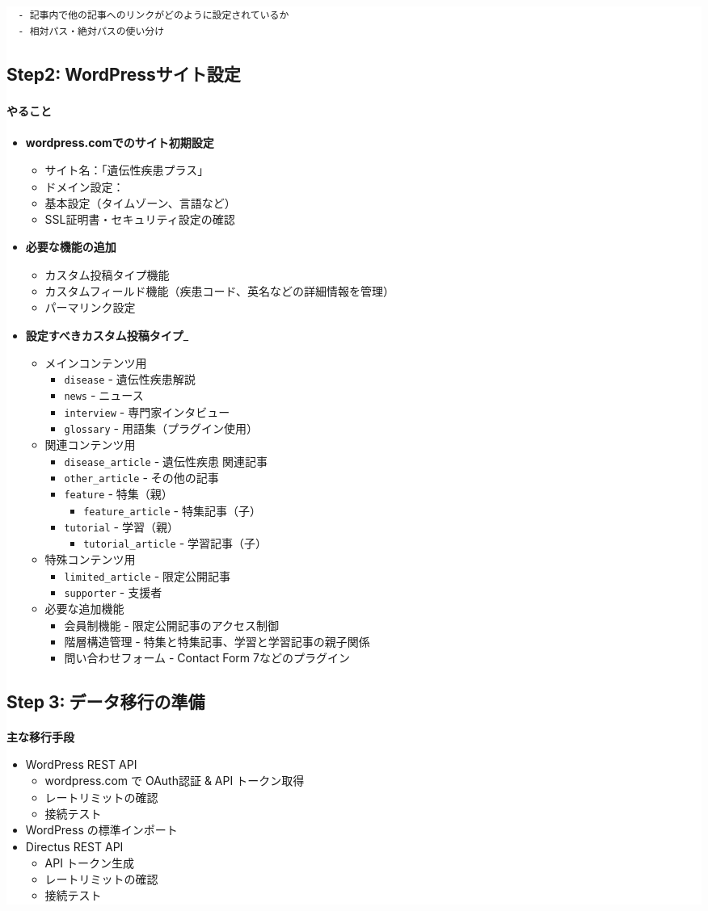 	  - 記事内で他の記事へのリンクがどのように設定されているか
	  - 相対パス・絶対パスの使い分け



## Step2: WordPressサイト設定
#### やること

- __wordpress.comでのサイト初期設定__

  - サイト名：「遺伝性疾患プラス」
  - ドメイン設定：
  - 基本設定（タイムゾーン、言語など）
  - SSL証明書・セキュリティ設定の確認


- __必要な機能の追加__

  - カスタム投稿タイプ機能
  - カスタムフィールド機能（疾患コード、英名などの詳細情報を管理）
  - パーマリンク設定

- __設定すべきカスタム投稿タイプ___
	- メインコンテンツ用
		- `disease` - 遺伝性疾患解説
		- `news` - ニュース
		- `interview` - 専門家インタビュー
		- `glossary` - 用語集（プラグイン使用）
	- 関連コンテンツ用
		- `disease_article` - 遺伝性疾患 関連記事
		- `other_article` - その他の記事
		- `feature` - 特集（親）
			- `feature_article` - 特集記事（子）
		- `tutorial` - 学習（親）
			- `tutorial_article` - 学習記事（子）
	- 特殊コンテンツ用
		- `limited_article` - 限定公開記事
		- `supporter` - 支援者
	- 必要な追加機能
		- 会員制機能 - 限定公開記事のアクセス制御
		- 階層構造管理 - 特集と特集記事、学習と学習記事の親子関係
		- 問い合わせフォーム - Contact Form 7などのプラグイン


## Step 3: データ移行の準備

__主な移行手段__
- WordPress REST API
	- wordpress.com で OAuth認証 & API トークン取得
	- レートリミットの確認
	- 接続テスト
- WordPress の標準インポート
- Directus REST API
	- API トークン生成
	- レートリミットの確認
	- 接続テスト
